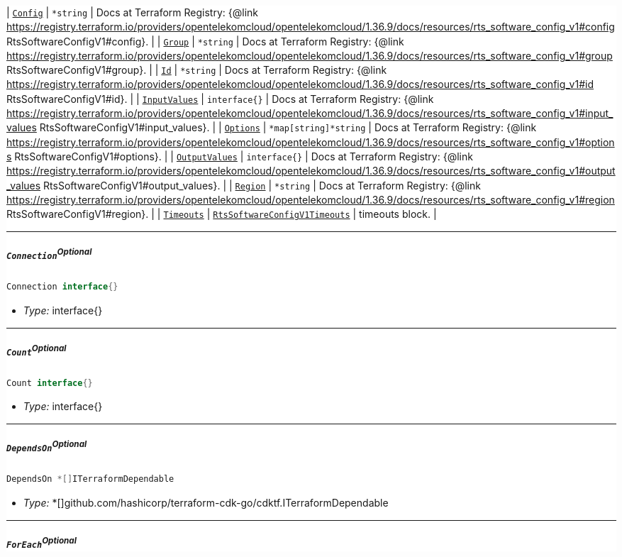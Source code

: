 | <code><a href="#@cdktf/provider-opentelekomcloud.rtsSoftwareConfigV1.RtsSoftwareConfigV1Config.property.config">Config</a></code> | <code>*string</code> | Docs at Terraform Registry: {@link https://registry.terraform.io/providers/opentelekomcloud/opentelekomcloud/1.36.9/docs/resources/rts_software_config_v1#config RtsSoftwareConfigV1#config}. |
| <code><a href="#@cdktf/provider-opentelekomcloud.rtsSoftwareConfigV1.RtsSoftwareConfigV1Config.property.group">Group</a></code> | <code>*string</code> | Docs at Terraform Registry: {@link https://registry.terraform.io/providers/opentelekomcloud/opentelekomcloud/1.36.9/docs/resources/rts_software_config_v1#group RtsSoftwareConfigV1#group}. |
| <code><a href="#@cdktf/provider-opentelekomcloud.rtsSoftwareConfigV1.RtsSoftwareConfigV1Config.property.id">Id</a></code> | <code>*string</code> | Docs at Terraform Registry: {@link https://registry.terraform.io/providers/opentelekomcloud/opentelekomcloud/1.36.9/docs/resources/rts_software_config_v1#id RtsSoftwareConfigV1#id}. |
| <code><a href="#@cdktf/provider-opentelekomcloud.rtsSoftwareConfigV1.RtsSoftwareConfigV1Config.property.inputValues">InputValues</a></code> | <code>interface{}</code> | Docs at Terraform Registry: {@link https://registry.terraform.io/providers/opentelekomcloud/opentelekomcloud/1.36.9/docs/resources/rts_software_config_v1#input_values RtsSoftwareConfigV1#input_values}. |
| <code><a href="#@cdktf/provider-opentelekomcloud.rtsSoftwareConfigV1.RtsSoftwareConfigV1Config.property.options">Options</a></code> | <code>*map[string]*string</code> | Docs at Terraform Registry: {@link https://registry.terraform.io/providers/opentelekomcloud/opentelekomcloud/1.36.9/docs/resources/rts_software_config_v1#options RtsSoftwareConfigV1#options}. |
| <code><a href="#@cdktf/provider-opentelekomcloud.rtsSoftwareConfigV1.RtsSoftwareConfigV1Config.property.outputValues">OutputValues</a></code> | <code>interface{}</code> | Docs at Terraform Registry: {@link https://registry.terraform.io/providers/opentelekomcloud/opentelekomcloud/1.36.9/docs/resources/rts_software_config_v1#output_values RtsSoftwareConfigV1#output_values}. |
| <code><a href="#@cdktf/provider-opentelekomcloud.rtsSoftwareConfigV1.RtsSoftwareConfigV1Config.property.region">Region</a></code> | <code>*string</code> | Docs at Terraform Registry: {@link https://registry.terraform.io/providers/opentelekomcloud/opentelekomcloud/1.36.9/docs/resources/rts_software_config_v1#region RtsSoftwareConfigV1#region}. |
| <code><a href="#@cdktf/provider-opentelekomcloud.rtsSoftwareConfigV1.RtsSoftwareConfigV1Config.property.timeouts">Timeouts</a></code> | <code><a href="#@cdktf/provider-opentelekomcloud.rtsSoftwareConfigV1.RtsSoftwareConfigV1Timeouts">RtsSoftwareConfigV1Timeouts</a></code> | timeouts block. |

---

##### `Connection`<sup>Optional</sup> <a name="Connection" id="@cdktf/provider-opentelekomcloud.rtsSoftwareConfigV1.RtsSoftwareConfigV1Config.property.connection"></a>

```go
Connection interface{}
```

- *Type:* interface{}

---

##### `Count`<sup>Optional</sup> <a name="Count" id="@cdktf/provider-opentelekomcloud.rtsSoftwareConfigV1.RtsSoftwareConfigV1Config.property.count"></a>

```go
Count interface{}
```

- *Type:* interface{}

---

##### `DependsOn`<sup>Optional</sup> <a name="DependsOn" id="@cdktf/provider-opentelekomcloud.rtsSoftwareConfigV1.RtsSoftwareConfigV1Config.property.dependsOn"></a>

```go
DependsOn *[]ITerraformDependable
```

- *Type:* *[]github.com/hashicorp/terraform-cdk-go/cdktf.ITerraformDependable

---

##### `ForEach`<sup>Optional</sup> <a name="ForEach" id="@cdktf/provider-opentelekomcloud.rtsSoftwareConfigV1.RtsSoftwareConfigV1Config.property.forEach"></a>
